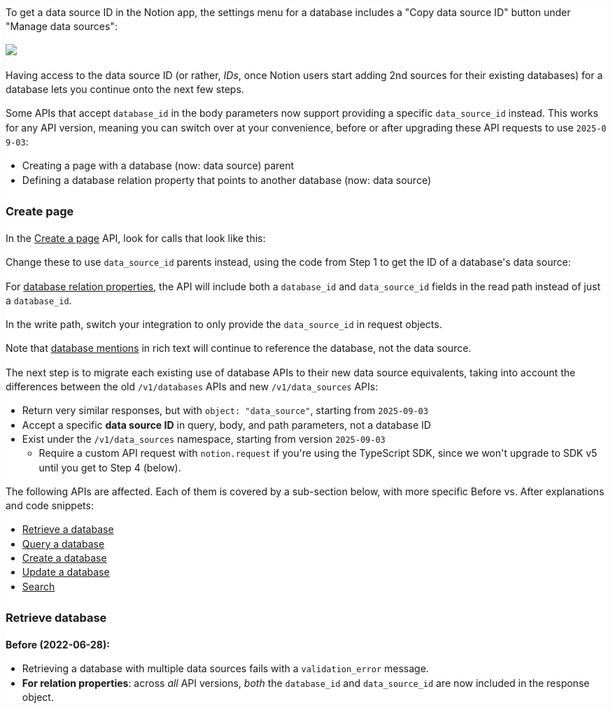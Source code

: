 To get a data source ID in the Notion app, the settings menu for a database includes a "Copy data source ID" button under "Manage data sources":

![](https://files.readme.io/f2d0303a35d08c014d2ed7a171994fe410a8bd5a5b47706fe4b340a161d38c20-image.png)

Having access to the data source ID (or rather, *IDs*, once Notion users start adding 2nd sources for their existing databases) for a database lets you continue onto the next few steps.

Some APIs that accept `database_id` in the body parameters now support providing a specific `data_source_id` instead. This works for any API version, meaning you can switch over at your convenience, before or after upgrading these API requests to use `2025-09-03`:

- Creating a page with a database (now: data source) parent
- Defining a database relation property that points to another database (now: data source)

### Create page

In the [Create a page](https://developers.notion.com/reference/post-page) API, look for calls that look like this:

Change these to use `data_source_id` parents instead, using the code from Step 1 to get the ID of a database's data source:

For [database relation properties](https://developers.notion.com/reference/property-object#relation), the API will include both a `database_id` and `data_source_id` fields in the read path instead of just a `database_id`.

In the write path, switch your integration to only provide the `data_source_id` in request objects.

Note that [database mentions](https://developers.notion.com/reference/rich-text#database-mention-type-object) in rich text will continue to reference the database, not the data source.

The next step is to migrate each existing use of database APIs to their new data source equivalents, taking into account the differences between the old `/v1/databases` APIs and new `/v1/data_sources` APIs:

- Return very similar responses, but with `object: "data_source"`, starting from `2025-09-03`
- Accept a specific **data source ID** in query, body, and path parameters, not a database ID
- Exist under the `/v1/data_sources` namespace, starting from version `2025-09-03`
	- Require a custom API request with `notion.request` if you're using the TypeScript SDK, since we won't upgrade to SDK v5 until you get to Step 4 (below).

The following APIs are affected. Each of them is covered by a sub-section below, with more specific Before vs. After explanations and code snippets:

- [Retrieve a database](https://developers.notion.com/reference/retrieve-a-database)
- [Query a database](https://developers.notion.com/reference/post-database-query)
- [Create a database](https://developers.notion.com/reference/create-a-database)
- [Update a database](https://developers.notion.com/reference/update-a-database)
- [Search](https://developers.notion.com/reference/search)

### Retrieve database

**Before (2022-06-28):**

- Retrieving a database with multiple data sources fails with a `validation_error` message.
- **For relation properties**: across *all* API versions, *both* the `database_id` and `data_source_id` are now included in the response object.
